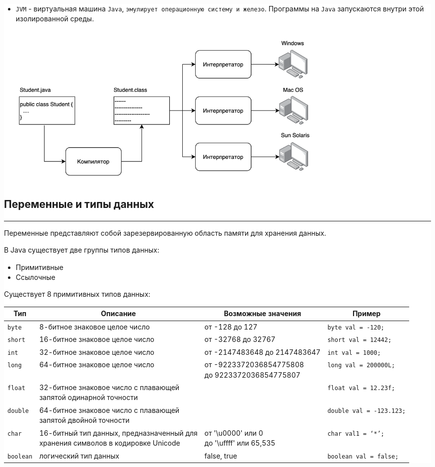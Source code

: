 * `JVM` - виртуальная машина `Java`, `эмулирует операционную систему и железо`. Программы на `Java` запускаются внутри
  этой изолированной среды.

<img height="300px" src="img/bytecode.png" width="650px"/>

## Переменные и типы данных

***

Переменные представляют собой зарезервированную область памяти для хранения данных.

В Java существует две группы типов данных:

- Примитивные
- Ссылочные

Существует 8 примитивных типов данных:

Тип | Описание                                                                              | Возможные значения                                  | Пример
--- |---------------------------------------------------------------------------------------|-----------------------------------------------------|----------------------------
`byte` | 8-битное знаковое целое число                                                         | от -128 до 127                                      | `byte val = -120;`
`short` | 16-битное знаковое целое число                                                        | от -32768 до 32767                                  | `short val = 12442;`
`int` | 32-битное знаковое целое число                                                        | от -2147483648 до 2147483647                        | `int val = 1000;`
`long` | 64-битное знаковое целое число                                                        | от -9223372036854775808 <br/>до 9223372036854775807 | `long val = 200000L;`
`float` | 32-битное знаковое число с плавающей <br/>запятой одинарной точности                  |                                                     | `float val = 12.23f;`
`double` | 64-битное знаковое число с плавающей <br/>запятой двойной точности                    |                                                     | `double val = -123.123;`
`char` | 16-битный тип данных, предназначенный для <br/>хранения символов в кодировке Unicode  | от '\u0000' или 0 <br/>до '\uffff' или 65,535       | `char val1 = ‘*’;`
`boolean` | логический тип данных                                                                 | false, true                                         | `boolean val = false;`
